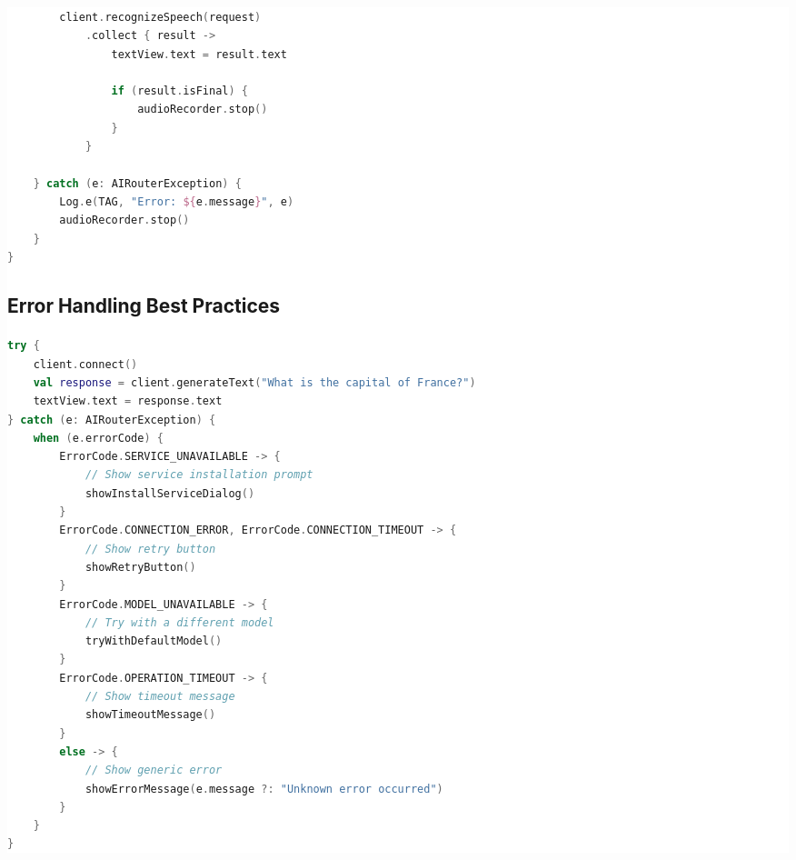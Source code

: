 ```kotlin
        client.recognizeSpeech(request)
            .collect { result ->
                textView.text = result.text
                
                if (result.isFinal) {
                    audioRecorder.stop()
                }
            }
            
    } catch (e: AIRouterException) {
        Log.e(TAG, "Error: ${e.message}", e)
        audioRecorder.stop()
    }
}
```

## Error Handling Best Practices

```kotlin
try {
    client.connect()
    val response = client.generateText("What is the capital of France?")
    textView.text = response.text
} catch (e: AIRouterException) {
    when (e.errorCode) {
        ErrorCode.SERVICE_UNAVAILABLE -> {
            // Show service installation prompt
            showInstallServiceDialog()
        }
        ErrorCode.CONNECTION_ERROR, ErrorCode.CONNECTION_TIMEOUT -> {
            // Show retry button
            showRetryButton()
        }
        ErrorCode.MODEL_UNAVAILABLE -> {
            // Try with a different model
            tryWithDefaultModel()
        }
        ErrorCode.OPERATION_TIMEOUT -> {
            // Show timeout message
            showTimeoutMessage()
        }
        else -> {
            // Show generic error
            showErrorMessage(e.message ?: "Unknown error occurred")
        }
    }
}
``` 